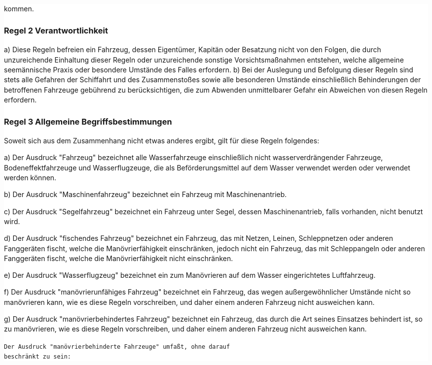 kommen.


### Regel 2 Verantwortlichkeit

a) Diese Regeln befreien ein Fahrzeug, dessen Eigentümer, Kapitän oder
Besatzung nicht von den Folgen, die durch unzureichende Einhaltung
dieser Regeln oder unzureichende sonstige Vorsichtsmaßnahmen
entstehen, welche allgemeine seemännische Praxis oder besondere
Umstände des Falles erfordern.
b) Bei der Auslegung und Befolgung dieser Regeln sind stets alle
Gefahren der Schiffahrt und des Zusammenstoßes sowie alle besonderen
Umstände einschließlich Behinderungen der betroffenen Fahrzeuge
gebührend zu berücksichtigen, die zum Abwenden unmittelbarer Gefahr
ein Abweichen von diesen Regeln erfordern.


### Regel 3 Allgemeine Begriffsbestimmungen

Soweit sich aus dem Zusammenhang nicht etwas anderes ergibt, gilt für
diese Regeln folgendes:

a)  Der Ausdruck "Fahrzeug" bezeichnet alle Wasserfahrzeuge einschließlich
    nicht wasserverdrängender Fahrzeuge, Bodeneffektfahrzeuge und
    Wasserflugzeuge, die als Beförderungsmittel auf dem Wasser verwendet
    werden oder verwendet werden können.


b)  Der Ausdruck "Maschinenfahrzeug" bezeichnet ein Fahrzeug mit
    Maschinenantrieb.


c)  Der Ausdruck "Segelfahrzeug" bezeichnet ein Fahrzeug unter Segel,
    dessen Maschinenantrieb, falls vorhanden, nicht benutzt wird.


d)  Der Ausdruck "fischendes Fahrzeug" bezeichnet ein Fahrzeug, das mit
    Netzen, Leinen, Schleppnetzen oder anderen Fanggeräten fischt, welche
    die Manövrierfähigkeit einschränken, jedoch nicht ein Fahrzeug, das
    mit Schleppangeln oder anderen Fanggeräten fischt, welche die
    Manövrierfähigkeit nicht einschränken.


e)  Der Ausdruck "Wasserflugzeug" bezeichnet ein zum Manövrieren auf dem
    Wasser eingerichtetes Luftfahrzeug.


f)  Der Ausdruck "manövrierunfähiges Fahrzeug" bezeichnet ein Fahrzeug,
    das wegen außergewöhnlicher Umstände nicht so manövrieren kann, wie es
    diese Regeln vorschreiben, und daher einem anderen Fahrzeug nicht
    ausweichen kann.


g)  Der Ausdruck "manövrierbehindertes Fahrzeug" bezeichnet ein Fahrzeug,
    das durch die Art seines Einsatzes behindert ist, so zu manövrieren,
    wie es diese Regeln vorschreiben, und daher einem anderen Fahrzeug
    nicht ausweichen kann.

    Der Ausdruck "manövrierbehinderte Fahrzeuge" umfaßt, ohne darauf
    beschränkt zu sein:
